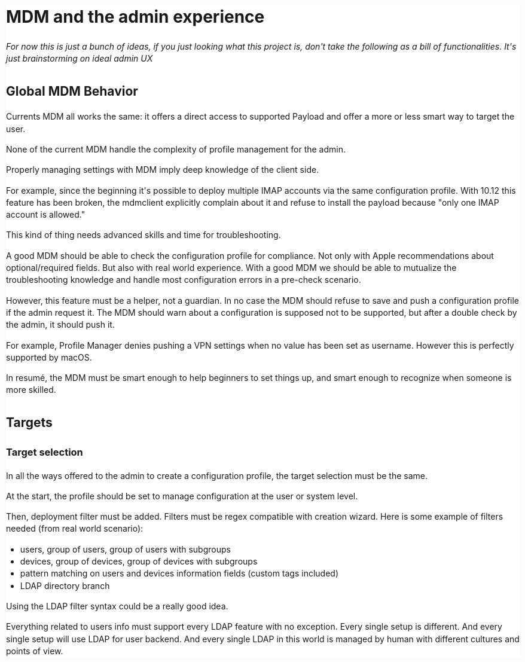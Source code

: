 # MDM and the admin experience

_For now this is just a bunch of ideas, if you just looking what this project is, don't take the following as a bill of functionalities. It's just brainstorming on ideal admin UX_

## Global MDM Behavior

Currents MDM all works the same: it offers a direct access to supported Payload and offer a more or less smart way to target the user.

None of the current MDM handle the complexity of profile management for the admin.

Properly managing settings with MDM imply deep knowledge of the client side.

For example, since the beginning it's possible to deploy multiple IMAP accounts via the same configuration profile. With 10.12 this feature has been broken, the mdmclient explicitly complain about it and refuse to install the payload because "only one IMAP account is allowed."

This kind of thing needs advanced skills and time for troubleshooting.

A good MDM should be able to check the configuration profile for compliance. Not only with Apple recommendations about optional/required fields. But also with real world experience. With a good MDM we should be able to mutualize the troubleshooting knowledge and handle most configuration errors in a pre-check scenario.

However, this feature must be a helper, not a guardian. In no case the MDM should refuse to save and push a configuration profile if the admin request it. The MDM should warn about a configuration is supposed not to be supported, but after a double check by the admin, it should push it.

For example, Profile Manager denies pushing a VPN settings when no value has been set as username. However this is perfectly supported by macOS.

In resumé, the MDM must be smart enough to help beginners to set things up, and smart enough to recognize when someone is more skilled.

## Targets

### Target selection

In all the ways offered to the admin to create a configuration profile, the target selection must be the same.

At the start, the profile should be set to manage configuration at the user or system level.

Then, deployment filter must be added. Filters must be regex compatible with creation wizard. Here is some example of filters needed (from real world scenario):

* users, group of users, group of users with subgroups
* devices, group of devices, group of devices with subgroups
* pattern matching on users and devices information fields (custom tags included)
* LDAP directory branch

Using the LDAP filter syntax could be a really good idea.

Everything related to users info must support every LDAP feature with no exception. Every single setup is different. And every single setup will use LDAP for user backend. And every single LDAP in this world is managed by human with different cultures and points of view.
